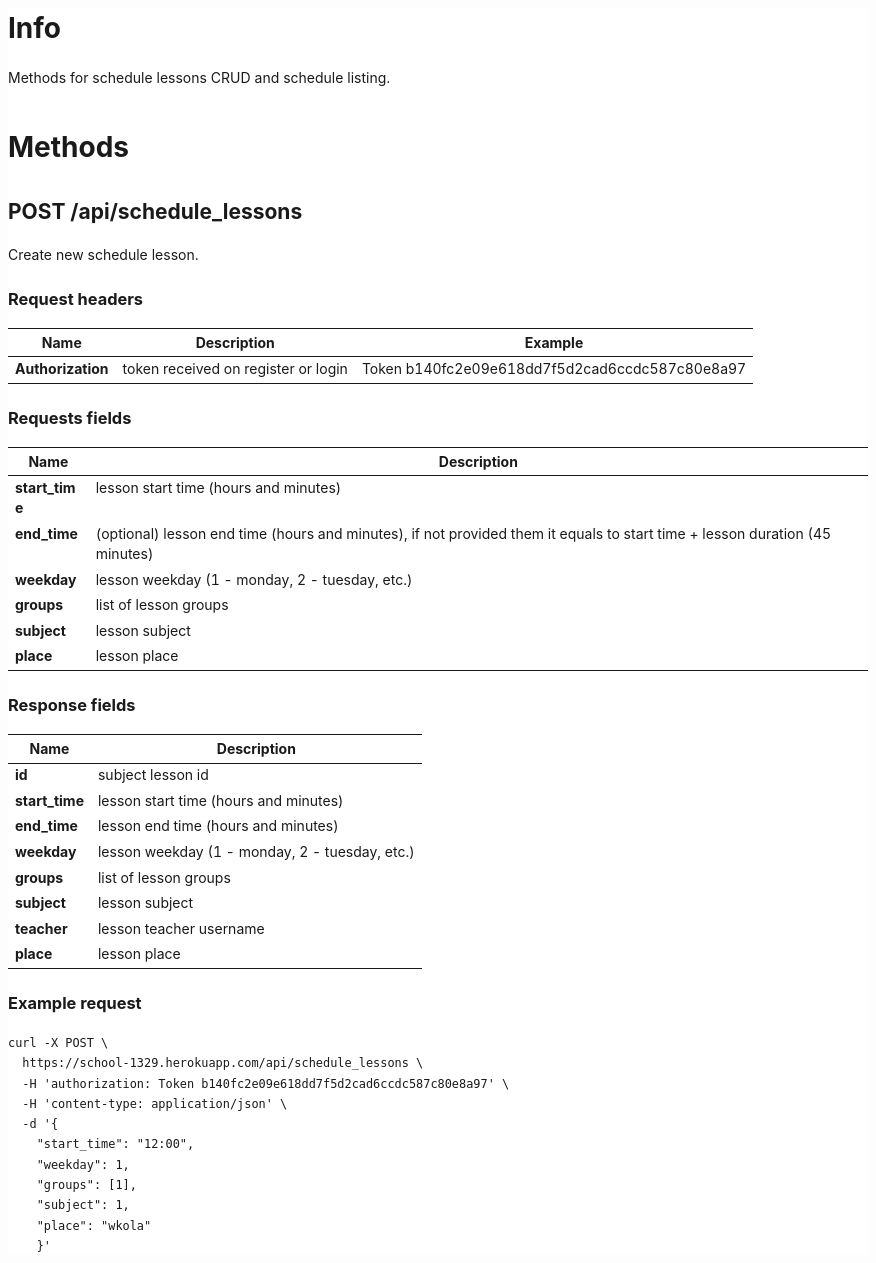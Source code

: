 # Info

Methods for schedule lessons CRUD and schedule listing.

# Methods

## POST /api/schedule_lessons

Create new schedule lesson.

### Request headers

Name | Description | Example
--- | --- | ---
**Authorization** | token received on register or login | Token b140fc2e09e618dd7f5d2cad6ccdc587c80e8a97

### Requests fields

Name | Description
--- | ---
**start_time** | lesson start time (hours and minutes)
**end_time** | (optional) lesson end time (hours and minutes), if not provided them it equals to start time + lesson duration (45 minutes)
**weekday** | lesson weekday (1 - monday, 2 - tuesday, etc.)
**groups** | list of lesson groups
**subject** | lesson subject
**place** | lesson place

### Response fields

Name | Description
--- | ---
**id** | subject lesson id
**start_time** | lesson start time (hours and minutes)
**end_time** | lesson end time (hours and minutes)
**weekday** | lesson weekday (1 - monday, 2 - tuesday, etc.)
**groups** | list of lesson groups
**subject** | lesson subject
**teacher** | lesson teacher username
**place** | lesson place

### Example request

```
curl -X POST \
  https://school-1329.herokuapp.com/api/schedule_lessons \
  -H 'authorization: Token b140fc2e09e618dd7f5d2cad6ccdc587c80e8a97' \
  -H 'content-type: application/json' \
  -d '{
    "start_time": "12:00",
    "weekday": 1,
    "groups": [1],
    "subject": 1,
    "place": "wkola"
    }'
```
